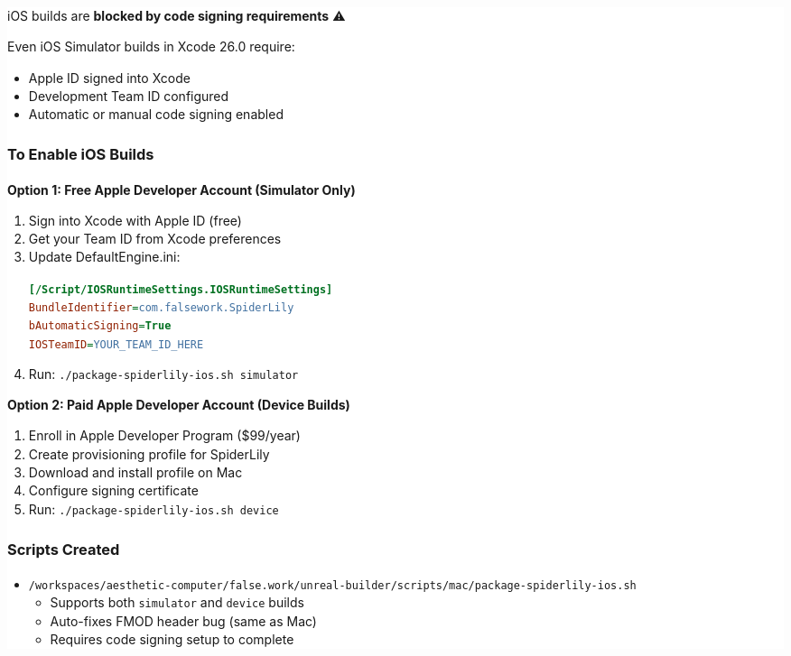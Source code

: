 iOS builds are **blocked by code signing requirements** ⚠️

Even iOS Simulator builds in Xcode 26.0 require:
- Apple ID signed into Xcode
- Development Team ID configured
- Automatic or manual code signing enabled

### To Enable iOS Builds

**Option 1: Free Apple Developer Account (Simulator Only)**
1. Sign into Xcode with Apple ID (free)
2. Get your Team ID from Xcode preferences
3. Update DefaultEngine.ini:
   ```ini
   [/Script/IOSRuntimeSettings.IOSRuntimeSettings]
   BundleIdentifier=com.falsework.SpiderLily
   bAutomaticSigning=True
   IOSTeamID=YOUR_TEAM_ID_HERE
   ```
4. Run: `./package-spiderlily-ios.sh simulator`

**Option 2: Paid Apple Developer Account (Device Builds)**
1. Enroll in Apple Developer Program ($99/year)
2. Create provisioning profile for SpiderLily
3. Download and install profile on Mac
4. Configure signing certificate
5. Run: `./package-spiderlily-ios.sh device`

### Scripts Created

- `/workspaces/aesthetic-computer/false.work/unreal-builder/scripts/mac/package-spiderlily-ios.sh`
  - Supports both `simulator` and `device` builds
  - Auto-fixes FMOD header bug (same as Mac)
  - Requires code signing setup to complete

